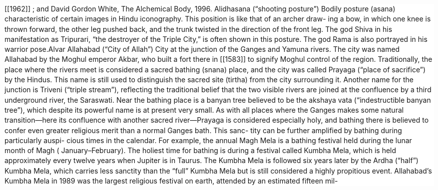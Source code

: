 [[1962]]
; and David Gordon White, The
Alchemical Body, 1996.
Alidhasana
(“shooting posture”) Bodily posture
(asana) characteristic of certain
images in Hindu iconography. This
position is like that of an archer draw-
ing a bow, in which one knee is thrown
forward, the other leg pushed back,
and the trunk twisted in the direction
of the front leg. The god Shiva in his
manifestation as Tripurari, “the
destroyer of the Triple City,” is often
shown in this posture. The god Rama is
also portrayed in his warrior pose.Alvar
Allahabad
(“City of Allah”) City at the junction of
the Ganges and Yamuna rivers. The city
was named Allahabad by the Moghul
emperor Akbar, who built a fort there in
[[1583]]
 to signify Moghul control of the
region. Traditionally, the place where the
rivers meet is considered a sacred
bathing (snana) place, and the city was
called Prayaga (“place of sacrifice”) by
the Hindus. This name is still used to
distinguish the sacred site (tirtha) from
the city surrounding it. Another name
for the junction is Triveni (“triple
stream”), reflecting the traditional belief
that the two visible rivers are joined at
the confluence by a third underground
river, the Saraswati. Near the bathing
place is a banyan tree believed to be the
akshaya vata (“indestructible banyan
tree”), which despite its powerful name
is at present very small.
As with all places where the Ganges
makes some natural transition—here
its confluence with another sacred
river—Prayaga is considered especially
holy, and bathing there is believed to
confer even greater religious merit
than a normal Ganges bath. This sanc-
tity can be further amplified by
bathing during particularly auspi-
cious times in the calendar. For
example, the annual Magh Mela is a
bathing festival held during the lunar
month of Magh ( January–February).
The holiest time for bathing is during
a festival called Kumbha Mela, which
is held approximately every twelve
years when Jupiter is in Taurus. The
Kumbha Mela is followed six years
later by the Ardha (“half”) Kumbha
Mela, which carries less sanctity than
the “full” Kumbha Mela but is still
considered a highly propitious event.
Allahabad’s Kumbha Mela in 1989 was
the largest religious festival on earth,
attended by an estimated fifteen mil-